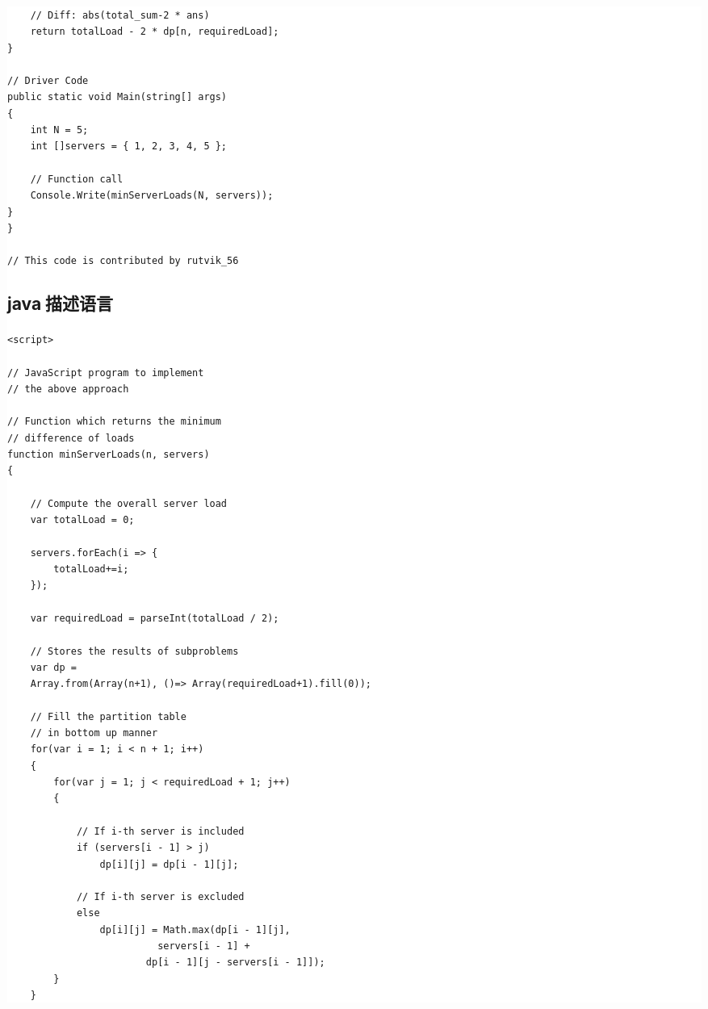 ```
    // Diff: abs(total_sum-2 * ans)
    return totalLoad - 2 * dp[n, requiredLoad];
}

// Driver Code
public static void Main(string[] args)
{
    int N = 5;
    int []servers = { 1, 2, 3, 4, 5 };

    // Function call
    Console.Write(minServerLoads(N, servers));
}
}

// This code is contributed by rutvik_56
```

## java 描述语言

```
<script>

// JavaScript program to implement
// the above approach

// Function which returns the minimum
// difference of loads
function minServerLoads(n, servers)
{

    // Compute the overall server load
    var totalLoad = 0;

    servers.forEach(i => {
        totalLoad+=i;
    });

    var requiredLoad = parseInt(totalLoad / 2);

    // Stores the results of subproblems
    var dp =
    Array.from(Array(n+1), ()=> Array(requiredLoad+1).fill(0));

    // Fill the partition table
    // in bottom up manner
    for(var i = 1; i < n + 1; i++)
    {
        for(var j = 1; j < requiredLoad + 1; j++)
        {

            // If i-th server is included
            if (servers[i - 1] > j)
                dp[i][j] = dp[i - 1][j];

            // If i-th server is excluded
            else
                dp[i][j] = Math.max(dp[i - 1][j],
                          servers[i - 1] +
                        dp[i - 1][j - servers[i - 1]]);
        }
    }

```